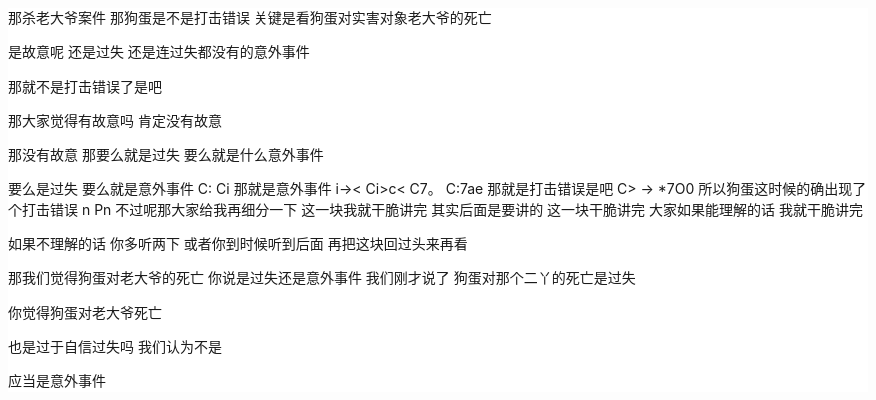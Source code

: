 那杀老大爷案件
那狗蛋是不是打击错误
关键是看狗蛋对实害对象老大爷的死亡

是故意呢
还是过失
还是连过失都没有的意外事件

那就不是打击错误了是吧

那大家觉得有故意吗
肯定没有故意

那没有故意
那要么就是过失
要么就是什么意外事件

要么是过失
要么就是意外事件
C:
Ci
那就是意外事件
i→<
Ci>c<
C7。
C:7ae
那就是打击错误是吧
C>
->
*7O0
所以狗蛋这时候的确出现了个打击错误
n Pn
不过呢那大家给我再细分一下
这一块我就干脆讲完
其实后面是要讲的
这一块干脆讲完
大家如果能理解的话
我就干脆讲完

如果不理解的话
你多听两下
或者你到时候听到后面
再把这块回过头来再看

那我们觉得狗蛋对老大爷的死亡
你说是过失还是意外事件
我们刚才说了
狗蛋对那个二丫的死亡是过失

你觉得狗蛋对老大爷死亡

也是过于自信过失吗
我们认为不是

应当是意外事件
